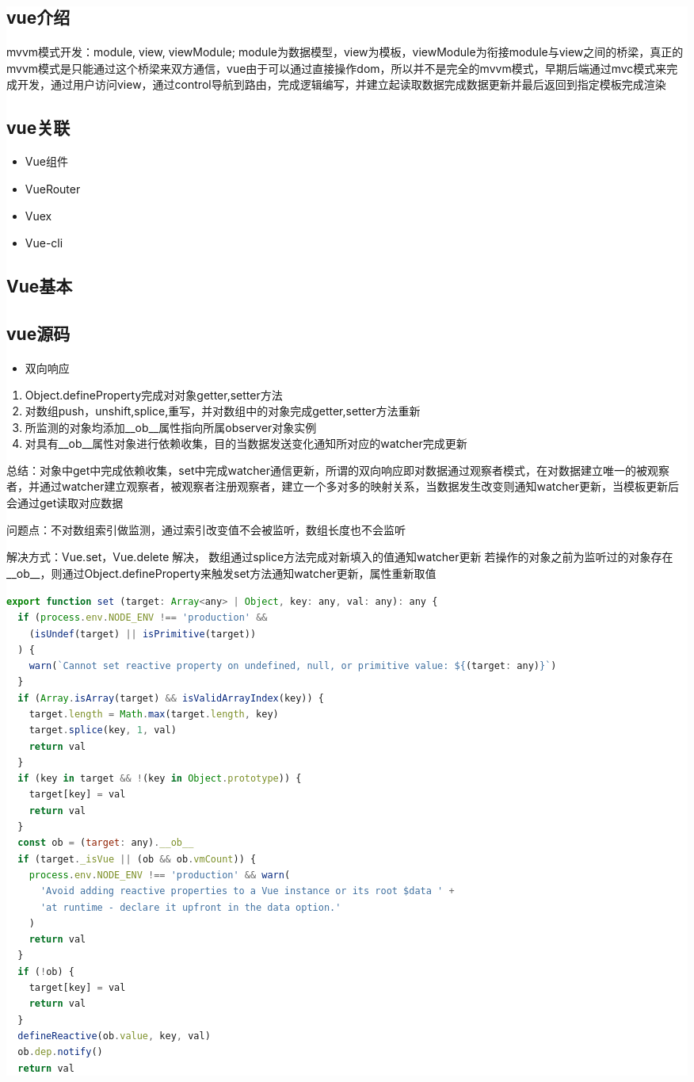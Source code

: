 ## vue介绍
mvvm模式开发：module, view, viewModule; module为数据模型，view为模板，viewModule为衔接module与view之间的桥梁，真正的mvvm模式是只能通过这个桥梁来双方通信，vue由于可以通过直接操作dom，所以并不是完全的mvvm模式，早期后端通过mvc模式来完成开发，通过用户访问view，通过control导航到路由，完成逻辑编写，并建立起读取数据完成数据更新并最后返回到指定模板完成渲染

## vue关联

- Vue组件

- VueRouter

- Vuex

- Vue-cli

## Vue基本

## vue源码

  - 双向响应
  1. Object.defineProperty完成对对象getter,setter方法
  2. 对数组push，unshift,splice,重写，并对数组中的对象完成getter,setter方法重新
  3. 所监测的对象均添加__ob__属性指向所属observer对象实例
  4. 对具有__ob__属性对象进行依赖收集，目的当数据发送变化通知所对应的watcher完成更新

  总结：对象中get中完成依赖收集，set中完成watcher通信更新，所谓的双向响应即对数据通过观察者模式，在对数据建立唯一的被观察者，并通过watcher建立观察者，被观察者注册观察者，建立一个多对多的映射关系，当数据发生改变则通知watcher更新，当模板更新后会通过get读取对应数据

  问题点：不对数组索引做监测，通过索引改变值不会被监听，数组长度也不会监听

  解决方式：Vue.set，Vue.delete 解决，
          数组通过splice方法完成对新填入的值通知watcher更新
          若操作的对象之前为监听过的对象存在__ob__，则通过Object.defineProperty来触发set方法通知watcher更新，属性重新取值

  ```js
  export function set (target: Array<any> | Object, key: any, val: any): any {
    if (process.env.NODE_ENV !== 'production' &&
      (isUndef(target) || isPrimitive(target))
    ) {
      warn(`Cannot set reactive property on undefined, null, or primitive value: ${(target: any)}`)
    }
    if (Array.isArray(target) && isValidArrayIndex(key)) {
      target.length = Math.max(target.length, key)
      target.splice(key, 1, val)
      return val
    }
    if (key in target && !(key in Object.prototype)) {
      target[key] = val
      return val
    }
    const ob = (target: any).__ob__
    if (target._isVue || (ob && ob.vmCount)) {
      process.env.NODE_ENV !== 'production' && warn(
        'Avoid adding reactive properties to a Vue instance or its root $data ' +
        'at runtime - declare it upfront in the data option.'
      )
      return val
    }
    if (!ob) {
      target[key] = val
      return val
    }
    defineReactive(ob.value, key, val)
    ob.dep.notify()
    return val
  ```